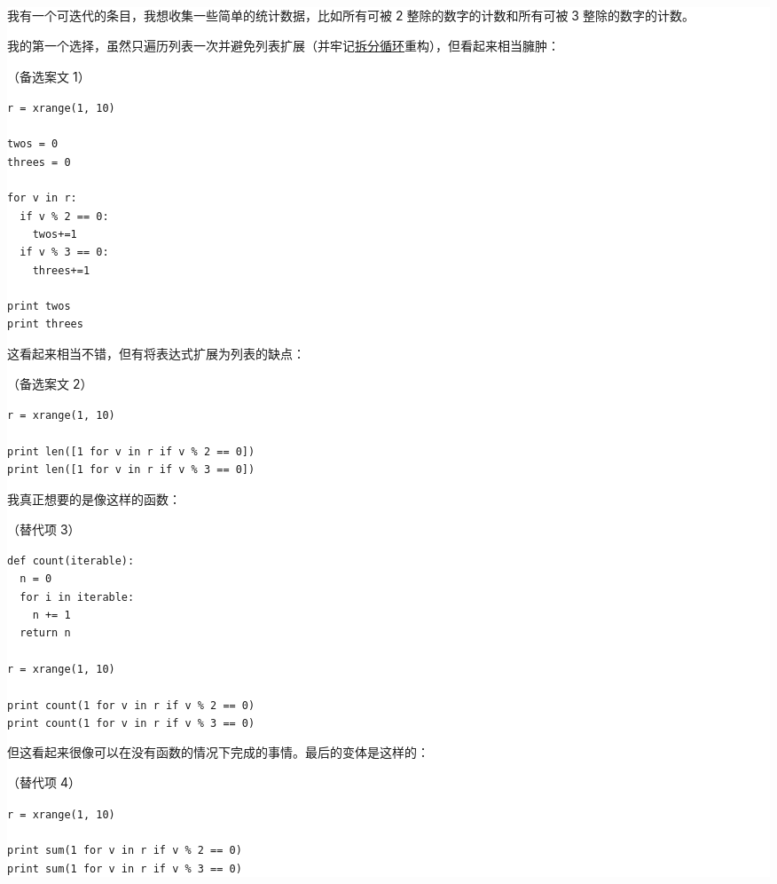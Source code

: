 我有一个可迭代的条目，我想收集一些简单的统计数据，比如所有可被 2 整除的数字的计数和所有可被 3 整除的数字的计数。

我的第一个选择，虽然只遍历列表一次并避免列表扩展（并牢记[拆分循环](http://www.refactoring.com/catalog/splitLoop.html)重构），但看起来相当臃肿：

（备选案文 1）

```
r = xrange(1, 10)

twos = 0
threes = 0

for v in r:
  if v % 2 == 0:
    twos+=1
  if v % 3 == 0:
    threes+=1

print twos
print threes 
```

这看起来相当不错，但有将表达式扩展为列表的缺点：

（备选案文 2）

```
r = xrange(1, 10)

print len([1 for v in r if v % 2 == 0])
print len([1 for v in r if v % 3 == 0]) 
```

我真正想要的是像这样的函数：

（替代项 3）

```
def count(iterable):
  n = 0
  for i in iterable:
    n += 1
  return n

r = xrange(1, 10)

print count(1 for v in r if v % 2 == 0)
print count(1 for v in r if v % 3 == 0) 
```

但这看起来很像可以在没有函数的情况下完成的事情。最后的变体是这样的：

（替代项 4）

```
r = xrange(1, 10)

print sum(1 for v in r if v % 2 == 0)
print sum(1 for v in r if v % 3 == 0) 
```
